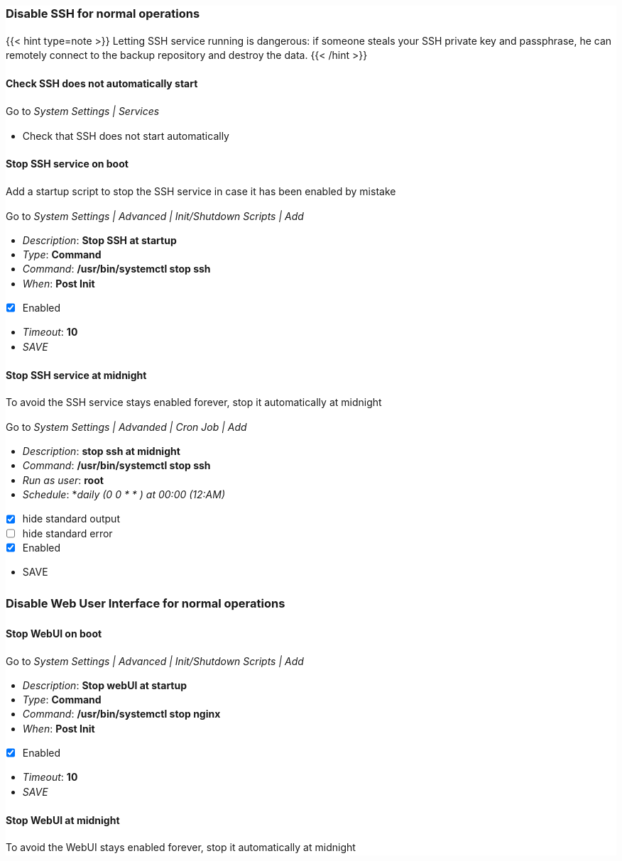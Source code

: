 ### Disable SSH for normal operations
{{< hint type=note >}}
Letting SSH service running is dangerous: if someone steals your SSH private
key and passphrase, he can remotely connect to the backup repository and destroy the data.
{{< /hint >}}


#### Check SSH does not automatically start
Go to *System Settings | Services*
* Check that SSH does not start automatically

#### Stop SSH service on boot
Add a startup script to stop the SSH service in case it has been enabled
by mistake

Go to *System Settings | Advanced | Init/Shutdown Scripts | Add*
* *Description*: **Stop SSH at startup**
* *Type*: **Command**
* *Command*: **/usr/bin/systemctl stop ssh**
* *When*: **Post Init**
* [x] Enabled
* *Timeout*: **10**
* *SAVE*

#### Stop SSH service at midnight
To avoid the SSH service stays enabled forever, stop it automatically
at midnight

Go to *System Settings | Advanded | Cron Job | Add*
* *Description*: **stop ssh at midnight**
* *Command*: **/usr/bin/systemctl stop ssh**
* *Run as user*: **root**
* *Schedule*: **daily (0 0 * * *) at 00:00 (12:AM)**
* [X] hide standard output
* [ ] hide standard error
* [x] Enabled
* SAVE

### Disable Web User Interface for normal operations

#### Stop WebUI on boot

Go to *System Settings | Advanced | Init/Shutdown Scripts | Add*
* *Description*: **Stop webUI at startup**
* *Type*: **Command**
* *Command*: **/usr/bin/systemctl stop nginx**
* *When*: **Post Init**
* [x] Enabled
* *Timeout*: **10**
* *SAVE*

#### Stop WebUI at midnight
To avoid the WebUI stays enabled forever, stop it automatically
at midnight
